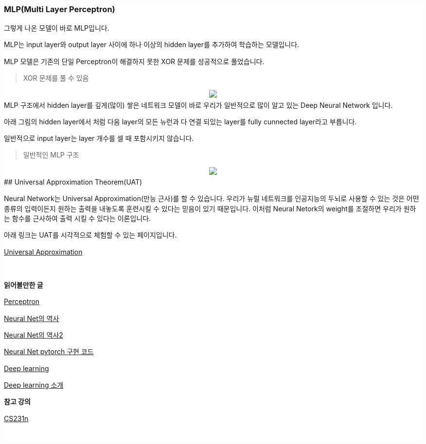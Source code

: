 ### MLP(Multi Layer Perceptron)

그렇게 나온 모델이 바로 MLP입니다.

MLP는 input layer와 output layer 사이에 하나 이상의 hidden layer를 추가하여 학습하는 모델입니다.

MLP 모델은 기존의 단일 Perceptron이 해결하지 못한 XOR 문제를 성공적으로 풀었습니다.

> XOR 문제를 풀 수 있음

<center><img src="https://user-images.githubusercontent.com/31475037/59157950-5dad5180-8aee-11e9-8dde-bf5e6d623d37.png" width="90%"></center>
MLP 구조에서 hidden layer를 깊게(많이) 쌓은 네트워크 모델이 바로 우리가 일반적으로 많이 알고 있는 Deep Neural Network 입니다.

아래 그림의 hidden layer에서 처럼 다음 layer의 모든 뉴런과 다 연결 되있는 layer를 fully cunnected layer라고 부릅니다.

일반적으로 input layer는 layer 개수를 셀 때 포함시키지 않습니다.

> 일반적인 MLP 구조



<center><img src="https://user-images.githubusercontent.com/31475037/59965089-b47e4680-9544-11e9-9703-756f382ef459.png" width="90%"></center>
## Universal Approximation Theorem(UAT)

Neural Network는  Universal Approximation(만능 근사)를 할 수 있습니다. 우리가 뉴럴 네트워크를 인공지능의 두뇌로 사용할 수 있는 것은 어떤 종류의 입력이든지 원하는 출력을 내놓도록 훈련시킬 수 있다는 믿음이 있기 때문입니다. 이처럼 Neural Netork의 weight를 조절하면 우리가 원하는 함수를 근사하여 출력 시킬 수 있다는 이론입니다.

아래 링크는 UAT를 시각적으로 체험할 수 있는 페이지입니다.

[Universal Approximation](http://neuralnetworksanddeeplearning.com/chap4.html)

<br>

**읽어볼만한 글**

[Perceptron](https://www.youtube.com/watch?v=xMRKQBbHOzA&list=PL6ip5tgLI7PcStXTz8CRMhNWmT8M0dAWO&index=2)

[Neural Net의 역사](http://solarisailab.com/archives/1206)

[Neural Net의 역사2](https://jinseob2kim.github.io/deep_learning.html)

[Neural Net pytorch 구현 코드](https://github.com/chacha95/Deeplearning_example/blob/master/04.Neural_Net.ipynb)

[Deep learning](http://sanghyukchun.github.io/54/)

[Deep learning 소개](https://drive.google.com/file/d/17QKVd3OC4-A9UuvfMcFpQp3ITPSLiy6V/view?fbclid=IwAR0mxgxrJqSUaD3DFKLY4owgdKYfCqZw5vgLs8LKKjCF_tfsi5j7ZhZBxI8)

**참고 강의**

[CS231n](https://www.youtube.com/playlist?list=PL3FW7Lu3i5JvHM8ljYj-zLfQRF3EO8sYv)

<br>